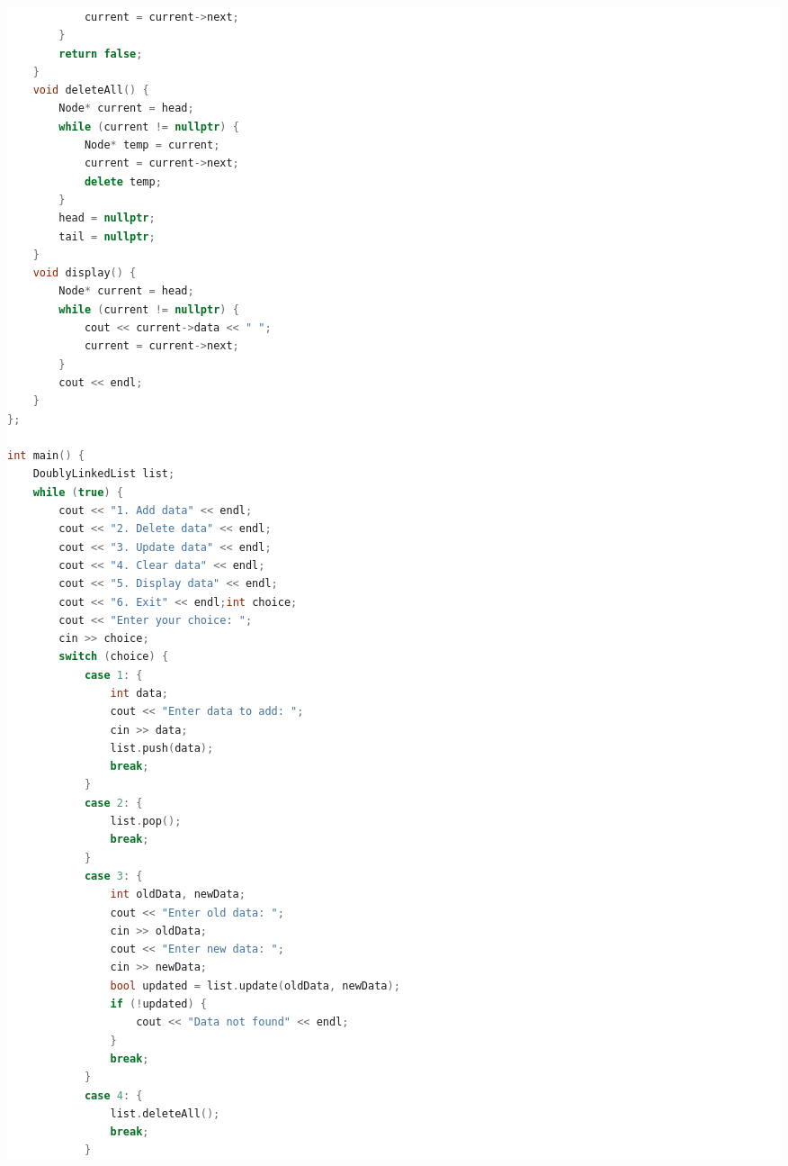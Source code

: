 ```C++
            current = current->next;
        }
        return false;
    }
    void deleteAll() {
        Node* current = head;
        while (current != nullptr) {
            Node* temp = current;
            current = current->next;
            delete temp;
        }
        head = nullptr;
        tail = nullptr;
    }
    void display() {
        Node* current = head;
        while (current != nullptr) {
            cout << current->data << " ";
            current = current->next;
        }
        cout << endl;
    }
};

int main() {
    DoublyLinkedList list;
    while (true) {
        cout << "1. Add data" << endl;
        cout << "2. Delete data" << endl;
        cout << "3. Update data" << endl;
        cout << "4. Clear data" << endl;
        cout << "5. Display data" << endl;
        cout << "6. Exit" << endl;int choice;
        cout << "Enter your choice: ";
        cin >> choice;
        switch (choice) {
            case 1: {
                int data;
                cout << "Enter data to add: ";
                cin >> data;
                list.push(data);
                break;
            }
            case 2: {
                list.pop();
                break;
            }
            case 3: {
                int oldData, newData;
                cout << "Enter old data: ";
                cin >> oldData;
                cout << "Enter new data: ";
                cin >> newData;
                bool updated = list.update(oldData, newData);
                if (!updated) {
                    cout << "Data not found" << endl;
                }
                break;
            }
            case 4: {
                list.deleteAll();
                break;
            }
```
